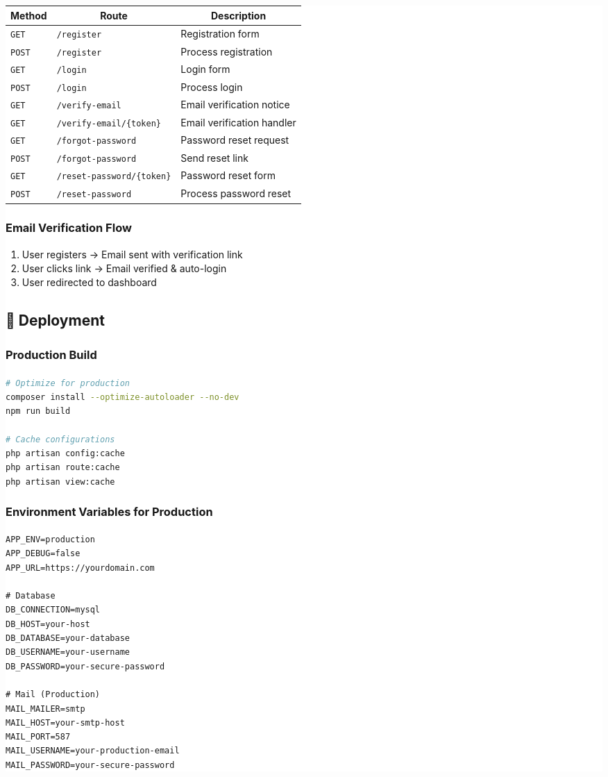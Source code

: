 | Method | Route | Description |
|--------|-------|-------------|
| `GET` | `/register` | Registration form |
| `POST` | `/register` | Process registration |
| `GET` | `/login` | Login form |
| `POST` | `/login` | Process login |
| `GET` | `/verify-email` | Email verification notice |
| `GET` | `/verify-email/{token}` | Email verification handler |
| `GET` | `/forgot-password` | Password reset request |
| `POST` | `/forgot-password` | Send reset link |
| `GET` | `/reset-password/{token}` | Password reset form |
| `POST` | `/reset-password` | Process password reset |

### Email Verification Flow

1. User registers → Email sent with verification link
2. User clicks link → Email verified & auto-login
3. User redirected to dashboard

## 🚀 Deployment

### Production Build

```bash
# Optimize for production
composer install --optimize-autoloader --no-dev
npm run build

# Cache configurations
php artisan config:cache
php artisan route:cache
php artisan view:cache
```

### Environment Variables for Production

```env
APP_ENV=production
APP_DEBUG=false
APP_URL=https://yourdomain.com

# Database
DB_CONNECTION=mysql
DB_HOST=your-host
DB_DATABASE=your-database
DB_USERNAME=your-username
DB_PASSWORD=your-secure-password

# Mail (Production)
MAIL_MAILER=smtp
MAIL_HOST=your-smtp-host
MAIL_PORT=587
MAIL_USERNAME=your-production-email
MAIL_PASSWORD=your-secure-password
```
